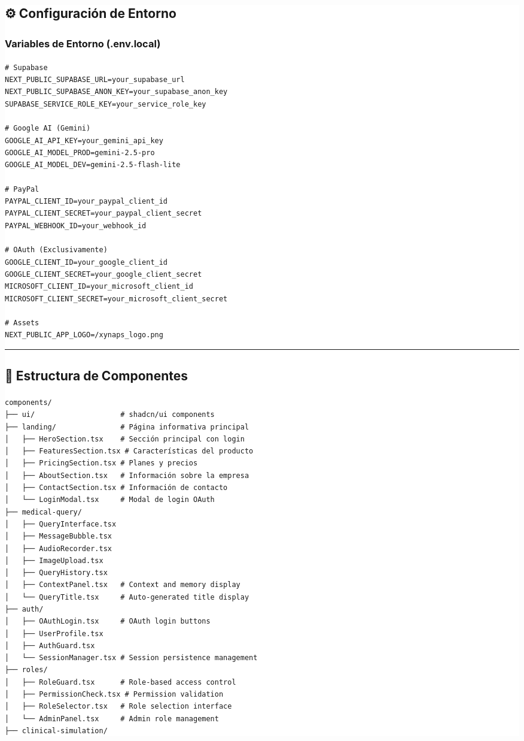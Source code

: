 
## ⚙️ Configuración de Entorno

### **Variables de Entorno (.env.local)**
```env
# Supabase
NEXT_PUBLIC_SUPABASE_URL=your_supabase_url
NEXT_PUBLIC_SUPABASE_ANON_KEY=your_supabase_anon_key
SUPABASE_SERVICE_ROLE_KEY=your_service_role_key

# Google AI (Gemini)
GOOGLE_AI_API_KEY=your_gemini_api_key
GOOGLE_AI_MODEL_PROD=gemini-2.5-pro
GOOGLE_AI_MODEL_DEV=gemini-2.5-flash-lite

# PayPal
PAYPAL_CLIENT_ID=your_paypal_client_id
PAYPAL_CLIENT_SECRET=your_paypal_client_secret
PAYPAL_WEBHOOK_ID=your_webhook_id

# OAuth (Exclusivamente)
GOOGLE_CLIENT_ID=your_google_client_id
GOOGLE_CLIENT_SECRET=your_google_client_secret
MICROSOFT_CLIENT_ID=your_microsoft_client_id
MICROSOFT_CLIENT_SECRET=your_microsoft_client_secret

# Assets
NEXT_PUBLIC_APP_LOGO=/xynaps_logo.png
```

---

## 🧩 Estructura de Componentes

```
components/
├── ui/                    # shadcn/ui components
├── landing/               # Página informativa principal
│   ├── HeroSection.tsx    # Sección principal con login
│   ├── FeaturesSection.tsx # Características del producto
│   ├── PricingSection.tsx # Planes y precios
│   ├── AboutSection.tsx   # Información sobre la empresa
│   ├── ContactSection.tsx # Información de contacto
│   └── LoginModal.tsx     # Modal de login OAuth
├── medical-query/
│   ├── QueryInterface.tsx
│   ├── MessageBubble.tsx
│   ├── AudioRecorder.tsx
│   ├── ImageUpload.tsx
│   ├── QueryHistory.tsx
│   ├── ContextPanel.tsx   # Context and memory display
│   └── QueryTitle.tsx     # Auto-generated title display
├── auth/
│   ├── OAuthLogin.tsx     # OAuth login buttons
│   ├── UserProfile.tsx
│   ├── AuthGuard.tsx
│   └── SessionManager.tsx # Session persistence management
├── roles/
│   ├── RoleGuard.tsx      # Role-based access control
│   ├── PermissionCheck.tsx # Permission validation
│   ├── RoleSelector.tsx   # Role selection interface
│   └── AdminPanel.tsx     # Admin role management
├── clinical-simulation/
```